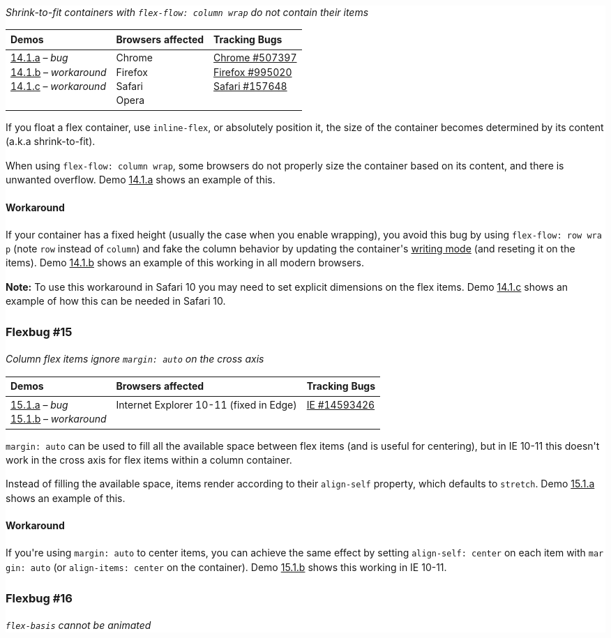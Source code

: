 *Shrink-to-fit containers with `flex-flow: column wrap` do not contain their items*

| Demos                                                                                                                                                                                                      | Browsers affected                        | Tracking Bugs                                                                                                                                                                                                                |
|:---------------------------------------------------------------------------------------------------------------------------------------------------------------------------------------------------------- |:---------------------------------------- |:---------------------------------------------------------------------------------------------------------------------------------------------------------------------------------------------------------------------------- |
| [14.1.a](https://codepen.io/philipwalton/pen/vWbdZW) – *bug*<br>[14.1.b](https://codepen.io/philipwalton/pen/RjvQgx) – *workaround*<br>[14.1.c](https://codepen.io/philipwalton/pen/MOxQBg) – *workaround* | Chrome<br>Firefox<br>Safari<br>Opera<br> | [Chrome #507397](https://bugs.chromium.org/p/chromium/issues/detail?id=507397)<br>[Firefox #995020](https://bugzilla.mozilla.org/show_bug.cgi?id=995020)<br>[Safari #157648](https://bugs.webkit.org/show_bug.cgi?id=157648) |

If you float a flex container, use `inline-flex`, or absolutely position it, the size of the container becomes determined by its content (a.k.a shrink-to-fit).

When using `flex-flow: column wrap`, some browsers do not properly size the container based on its content, and there is unwanted overflow. Demo [14.1.a](https://codepen.io/philipwalton/pen/vWbdZW) shows an example of this.

#### [](https://github.com/philipwalton/flexbugs#workaround-13)Workaround

If your container has a fixed height (usually the case when you enable wrapping), you avoid this bug by using `flex-flow: row wrap` (note `row` instead of `column`) and fake the column behavior by updating the container's [writing mode](https://developer.mozilla.org/en-US/docs/Web/CSS/writing-mode) (and reseting it on the items). Demo [14.1.b](https://codepen.io/philipwalton/pen/RjvQgx) shows an example of this working in all modern browsers.

**Note:** To use this workaround in Safari 10 you may need to set explicit dimensions on the flex items. Demo [14.1.c](https://codepen.io/philipwalton/pen/MOxQBg) shows an example of how this can be needed in Safari 10.

### [](https://github.com/philipwalton/flexbugs#flexbug-15)Flexbug #15

*Column flex items ignore `margin: auto` on the cross axis*

| Demos                                                                                                                               | Browsers affected                       | Tracking Bugs                                                                                  |
|:----------------------------------------------------------------------------------------------------------------------------------- |:--------------------------------------- |:---------------------------------------------------------------------------------------------- |
| [15.1.a](https://codepen.io/philipwalton/pen/RjdvWK) – *bug*<br>[15.1.b](https://codepen.io/philipwalton/pen/BmbMPP) – *workaround* | Internet Explorer 10-11 (fixed in Edge) | [IE #14593426](https://developer.microsoft.com/en-us/microsoft-edge/platform/issues/14593426/) |

`margin: auto` can be used to fill all the available space between flex items (and is useful for centering), but in IE 10-11 this doesn't work in the cross axis for flex items within a column container.

Instead of filling the available space, items render according to their `align-self` property, which defaults to `stretch`. Demo [15.1.a](https://codepen.io/philipwalton/pen/RjdvWK) shows an example of this.

#### [](https://github.com/philipwalton/flexbugs#workaround-14)Workaround

If you're using `margin: auto` to center items, you can achieve the same effect by setting `align-self: center` on each item with `margin: auto` (or `align-items: center` on the container). Demo [15.1.b](https://codepen.io/philipwalton/pen/BmbMPP) shows this working in IE 10-11.

### [](https://github.com/philipwalton/flexbugs#flexbug-16)Flexbug #16

*`flex-basis` cannot be animated*
